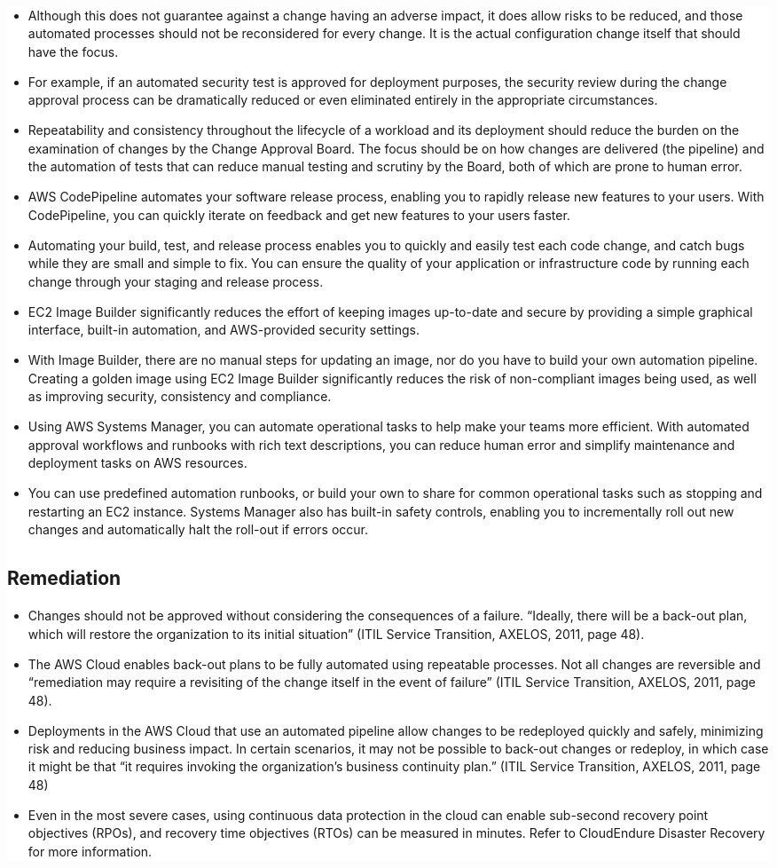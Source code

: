 * Although this does not guarantee against a change having an adverse impact, it does allow risks to be reduced, and those automated processes should not be reconsidered for every change. It is the actual configuration change itself that should have the focus.

* For example, if an automated security test is approved for deployment purposes, the security review during the change approval process can be dramatically reduced or even eliminated entirely in the appropriate circumstances. 

* Repeatability and consistency throughout the lifecycle of a workload and its deployment should reduce the burden on the examination of changes by the Change Approval Board. The focus should be on how changes are delivered (the pipeline) and the automation of tests that can reduce manual testing and scrutiny by the Board, both of which are prone to human error.

* AWS CodePipeline automates your software release process, enabling you to rapidly release new features to your users. With CodePipeline, you can quickly iterate on feedback and get new features to your users faster. 

* Automating your build, test, and release process enables you to quickly and easily test each code change, and catch bugs while they are small and simple to fix. You can ensure the quality of your application or infrastructure code by running each change through your staging and release process.

* EC2 Image Builder significantly reduces the effort of keeping images up-to-date and secure by providing a simple graphical interface, built-in automation, and AWS-provided security settings. 

* With Image Builder, there are no manual steps for updating an image, nor do you have to build your own automation pipeline. Creating a golden image using EC2 Image Builder significantly reduces the risk of non-compliant images being used, as well as improving security, consistency and compliance.

* Using AWS Systems Manager, you can automate operational tasks to help make your teams more efficient. With automated approval workflows and runbooks with rich text descriptions, you can reduce human error and simplify maintenance and deployment tasks on AWS resources. 

* You can use predefined automation runbooks, or build your own to share for common operational tasks such as stopping and restarting an EC2 instance. Systems Manager also has built-in safety controls, enabling you to incrementally roll out new changes and automatically halt the roll-out if errors occur.

## Remediation

* Changes should not be approved without considering the consequences of a failure. “Ideally, there will be a back-out plan, which will restore the organization to its initial situation” (ITIL Service Transition, AXELOS, 2011, page 48).

* The AWS Cloud enables back-out plans to be fully automated using repeatable processes. Not all changes are reversible and “remediation may require a revisiting of the change itself in the event of failure” (ITIL Service Transition, AXELOS, 2011, page 48).

* Deployments in the AWS Cloud that use an automated pipeline allow changes to be redeployed quickly and safely, minimizing risk and reducing business impact. In certain scenarios, it may not be possible to back-out changes or redeploy, in which case it might be that “it requires invoking the organization’s business continuity plan.” (ITIL Service Transition, AXELOS, 2011, page 48)

* Even in the most severe cases, using continuous data protection in the cloud can enable sub-second recovery point objectives (RPOs), and recovery time objectives (RTOs) can be measured in minutes. Refer to CloudEndure Disaster Recovery for more information. 
